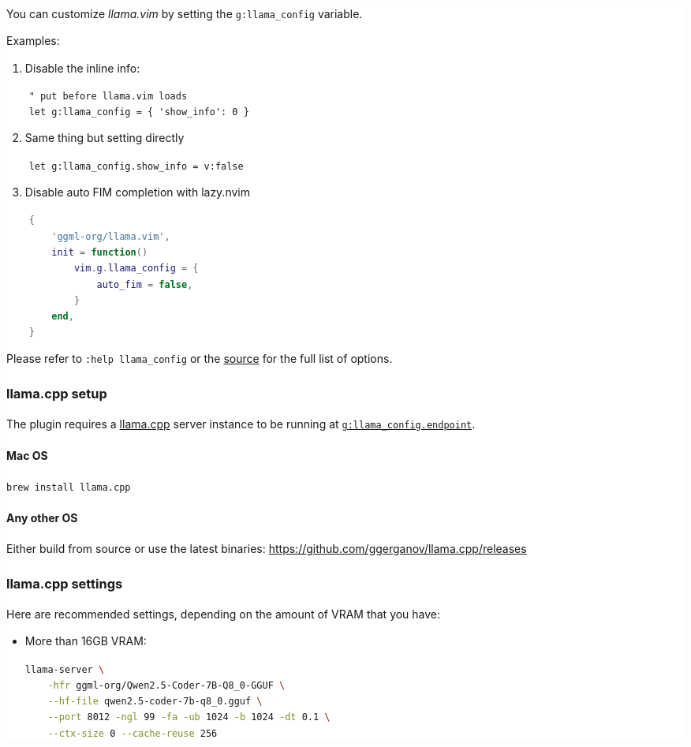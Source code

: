 You can customize *llama.vim* by setting the `g:llama_config` variable.

Examples:

1. Disable the inline info:
```vim
	" put before llama.vim loads
	let g:llama_config = { 'show_info': 0 }
```

2. Same thing but setting directly
```vim
	let g:llama_config.show_info = v:false
```

3. Disable auto FIM completion with lazy.nvim
```lua
    {
        'ggml-org/llama.vim',
        init = function()
            vim.g.llama_config = {
                auto_fim = false,
            }
        end,
    }
```

Please refer to `:help llama_config` or the [source](./autoload/llama.vim)
for the full list of options.

### llama.cpp setup

The plugin requires a [llama.cpp](https://github.com/ggerganov/llama.cpp) server instance to be running at [`g:llama_config.endpoint`](https://github.com/ggml-org/llama.vim/blob/master/autoload/llama.vim#L37).

#### Mac OS

```bash
brew install llama.cpp
```

#### Any other OS

Either build from source or use the latest binaries: https://github.com/ggerganov/llama.cpp/releases

### llama.cpp settings

Here are recommended settings, depending on the amount of VRAM that you have:

- More than 16GB VRAM:

  ```bash
  llama-server \
      -hfr ggml-org/Qwen2.5-Coder-7B-Q8_0-GGUF \
      --hf-file qwen2.5-coder-7b-q8_0.gguf \
      --port 8012 -ngl 99 -fa -ub 1024 -b 1024 -dt 0.1 \
      --ctx-size 0 --cache-reuse 256
  ```

